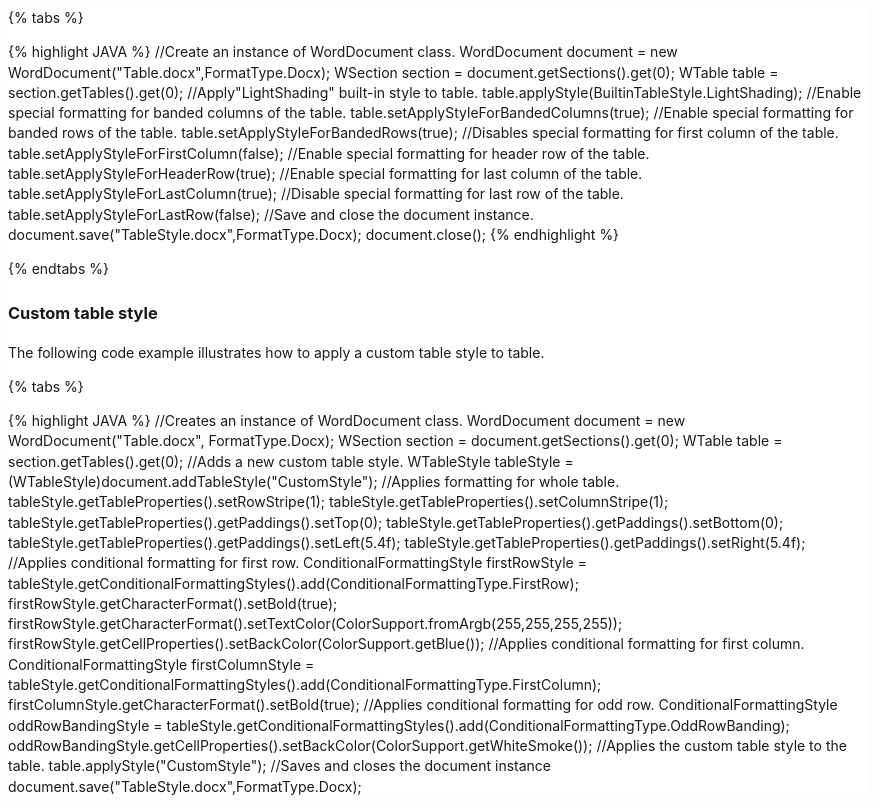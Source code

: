 {% tabs %} 

{% highlight JAVA %}
//Create an instance of WordDocument class.
WordDocument document = new WordDocument("Table.docx",FormatType.Docx);
WSection section = document.getSections().get(0);
WTable table = section.getTables().get(0);
//Apply"LightShading" built-in style to table.
table.applyStyle(BuiltinTableStyle.LightShading);
//Enable special formatting for banded columns of the table.
table.setApplyStyleForBandedColumns(true);
//Enable special formatting for banded rows of the table.
table.setApplyStyleForBandedRows(true);
//Disables special formatting for first column of the table.
table.setApplyStyleForFirstColumn(false);
//Enable special formatting for header row of the table.
table.setApplyStyleForHeaderRow(true);
//Enable special formatting for last column of the table.
table.setApplyStyleForLastColumn(true);
//Disable special formatting for last row of the table.
table.setApplyStyleForLastRow(false);
//Save and close the document instance.
document.save("TableStyle.docx",FormatType.Docx);
document.close();
{% endhighlight %}

{% endtabs %}

### Custom table style

The following code example illustrates how to apply a custom table style to table.

{% tabs %} 

{% highlight JAVA %}
//Creates an instance of WordDocument class.
WordDocument document = new WordDocument("Table.docx", FormatType.Docx);
WSection section = document.getSections().get(0);
WTable table = section.getTables().get(0);
//Adds a new custom table style.
WTableStyle tableStyle = (WTableStyle)document.addTableStyle("CustomStyle");
//Applies formatting for whole table.
tableStyle.getTableProperties().setRowStripe(1);
tableStyle.getTableProperties().setColumnStripe(1);
tableStyle.getTableProperties().getPaddings().setTop(0);
tableStyle.getTableProperties().getPaddings().setBottom(0);
tableStyle.getTableProperties().getPaddings().setLeft(5.4f);
tableStyle.getTableProperties().getPaddings().setRight(5.4f);
//Applies conditional formatting for first row.
ConditionalFormattingStyle firstRowStyle = tableStyle.getConditionalFormattingStyles().add(ConditionalFormattingType.FirstRow);
firstRowStyle.getCharacterFormat().setBold(true);
firstRowStyle.getCharacterFormat().setTextColor(ColorSupport.fromArgb(255,255,255,255));
firstRowStyle.getCellProperties().setBackColor(ColorSupport.getBlue());
//Applies conditional formatting for first column.
ConditionalFormattingStyle firstColumnStyle = tableStyle.getConditionalFormattingStyles().add(ConditionalFormattingType.FirstColumn);
firstColumnStyle.getCharacterFormat().setBold(true);
//Applies conditional formatting for odd row.
ConditionalFormattingStyle oddRowBandingStyle = tableStyle.getConditionalFormattingStyles().add(ConditionalFormattingType.OddRowBanding);
oddRowBandingStyle.getCellProperties().setBackColor(ColorSupport.getWhiteSmoke());
//Applies the custom table style to the table.
table.applyStyle("CustomStyle");
//Saves and closes the document instance
document.save("TableStyle.docx",FormatType.Docx);